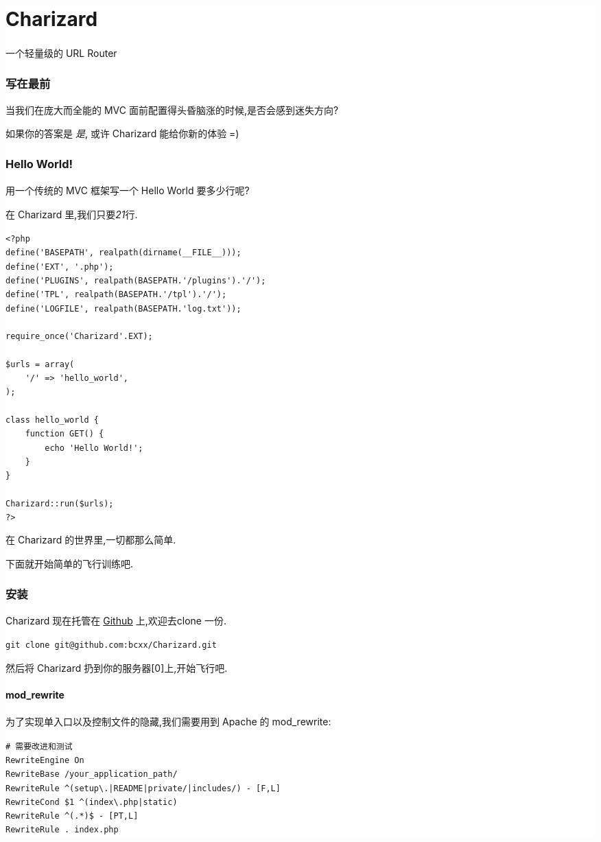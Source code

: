# Charizard

 一个轻量级的 URL Router

###  写在最前

当我们在庞大而全能的 MVC 面前配置得头昏脑涨的时候,是否会感到迷失方向?

如果你的答案是 *是*, 或许 Charizard 能给你新的体验 =)

### Hello World!

用一个传统的 MVC 框架写一个 Hello World 要多少行呢?

在 Charizard 里,我们只要*21*行.

    <?php
    define('BASEPATH', realpath(dirname(__FILE__)));
    define('EXT', '.php');
    define('PLUGINS', realpath(BASEPATH.'/plugins').'/');
    define('TPL', realpath(BASEPATH.'/tpl').'/');
    define('LOGFILE', realpath(BASEPATH.'log.txt'));

    require_once('Charizard'.EXT);

    $urls = array(
        '/' => 'hello_world',
    );

    class hello_world {
        function GET() {
            echo 'Hello World!';
        }
    }

    Charizard::run($urls);
    ?>

在 Charizard 的世界里,一切都那么简单.


下面就开始简单的飞行训练吧.

### 安装

Charizard 现在托管在 [Github](https://github.com/bcxx/Charizard) 上,欢迎去clone 一份.

    git clone git@github.com:bcxx/Charizard.git

然后将 Charizard 扔到你的服务器[0]上,开始飞行吧.

#### mod\_rewrite

为了实现单入口以及控制文件的隐藏,我们需要用到 Apache 的 mod\_rewrite:

    # 需要改进和测试
    RewriteEngine On
    RewriteBase /your_application_path/
    RewriteRule ^(setup\.|README|private/|includes/) - [F,L]
    RewriteCond $1 ^(index\.php|static)
    RewriteRule ^(.*)$ - [PT,L]
    RewriteRule . index.php
